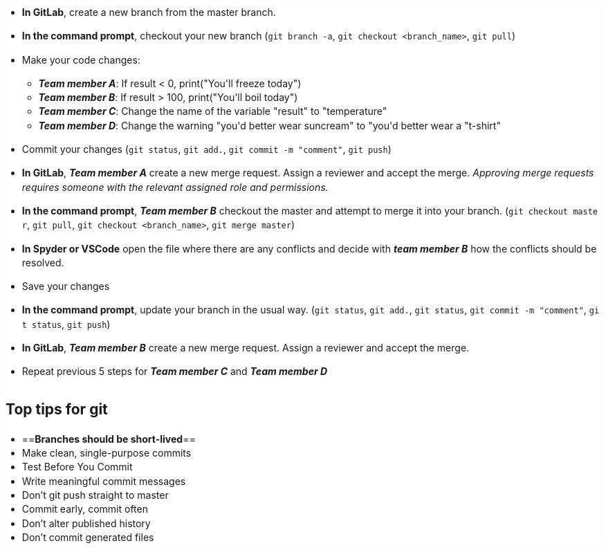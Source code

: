 - **In GitLab**, create a new branch from the master branch.
- **In the command prompt**, checkout your new branch (`git branch -a`, `git checkout <branch_name>`, `git pull`)
- Make your code changes:

    - **_Team member A_**: If result < 0, print("You'll freeze today")
    - **_Team member B_**: If result > 100, print("You'll boil today")
    - **_Team member C_**: Change the name of the variable "result" to "temperature"
    - **_Team member D_**: Change the warning "you'd better wear suncream" to "you'd better wear a "t-shirt"

- Commit your changes (`git status`, `git add.`, `git commit -m "comment"`, `git push`)
- **In GitLab**, **_Team member A_** create a new merge request. Assign a reviewer and accept the merge.
    _Approving merge requests requires someone with the relevant assigned role and permissions._

- **In the command prompt**, **_Team member B_** checkout the master and attempt to merge it into your branch. (`git checkout master`, `git pull`, `git checkout <branch_name>`, `git merge master`)
- **In Spyder or VSCode** open the file where there are any conflicts and decide with **_team member B_** how the conflicts should be resolved.
- Save your changes
- **In the command prompt**, update your branch in the usual way. (`git status`, `git add.`, `git status`, `git commit -m "comment"`, `git status`, `git push`)
- **In GitLab**, **_Team member B_** create a new merge request. Assign a reviewer and accept the merge.

- Repeat previous 5 steps for **_Team member C_** and **_Team member D_**

## Top tips for git

- ==**Branches should be short-lived**==
- Make clean, single-purpose commits
- Test Before You Commit
- Write meaningful commit messages
- Don’t git push straight to master
- Commit early, commit often
- Don’t alter published history
- Don’t commit generated files
